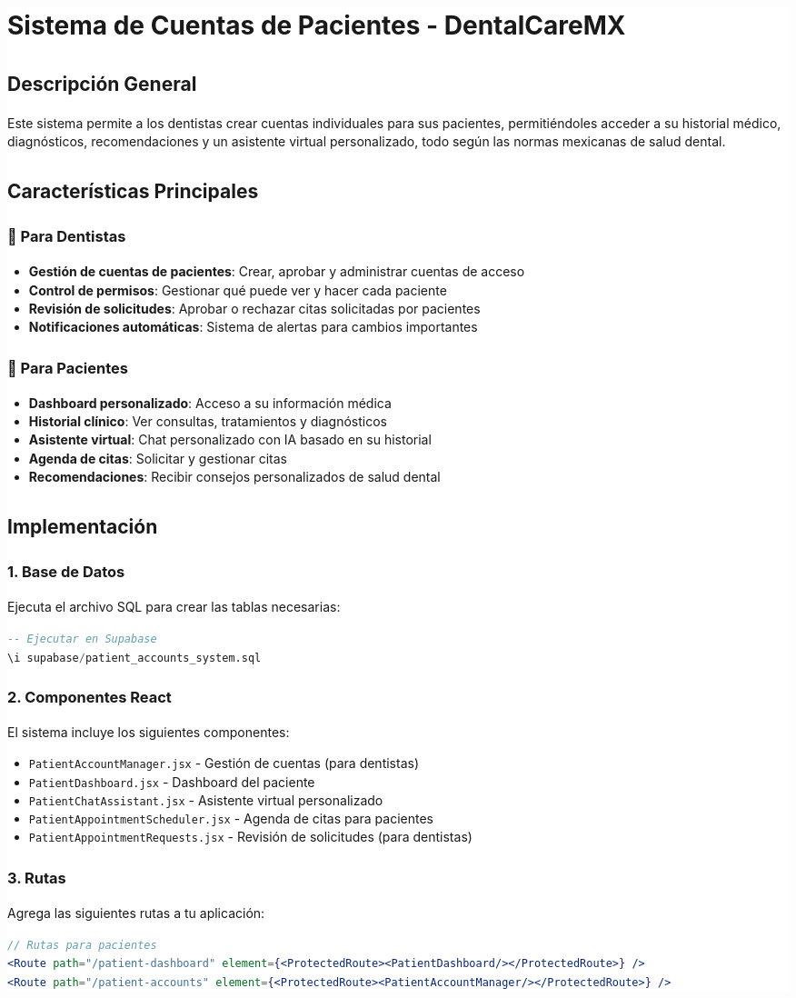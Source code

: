 # Sistema de Cuentas de Pacientes - DentalCareMX

## Descripción General

Este sistema permite a los dentistas crear cuentas individuales para sus pacientes, permitiéndoles acceder a su historial médico, diagnósticos, recomendaciones y un asistente virtual personalizado, todo según las normas mexicanas de salud dental.

## Características Principales

### 🏥 Para Dentistas
- **Gestión de cuentas de pacientes**: Crear, aprobar y administrar cuentas de acceso
- **Control de permisos**: Gestionar qué puede ver y hacer cada paciente
- **Revisión de solicitudes**: Aprobar o rechazar citas solicitadas por pacientes
- **Notificaciones automáticas**: Sistema de alertas para cambios importantes

### 👤 Para Pacientes
- **Dashboard personalizado**: Acceso a su información médica
- **Historial clínico**: Ver consultas, tratamientos y diagnósticos
- **Asistente virtual**: Chat personalizado con IA basado en su historial
- **Agenda de citas**: Solicitar y gestionar citas
- **Recomendaciones**: Recibir consejos personalizados de salud dental

## Implementación

### 1. Base de Datos

Ejecuta el archivo SQL para crear las tablas necesarias:

```sql
-- Ejecutar en Supabase
\i supabase/patient_accounts_system.sql
```

### 2. Componentes React

El sistema incluye los siguientes componentes:

- `PatientAccountManager.jsx` - Gestión de cuentas (para dentistas)
- `PatientDashboard.jsx` - Dashboard del paciente
- `PatientChatAssistant.jsx` - Asistente virtual personalizado
- `PatientAppointmentScheduler.jsx` - Agenda de citas para pacientes
- `PatientAppointmentRequests.jsx` - Revisión de solicitudes (para dentistas)

### 3. Rutas

Agrega las siguientes rutas a tu aplicación:

```jsx
// Rutas para pacientes
<Route path="/patient-dashboard" element={<ProtectedRoute><PatientDashboard/></ProtectedRoute>} />
<Route path="/patient-accounts" element={<ProtectedRoute><PatientAccountManager/></ProtectedRoute>} />
```
